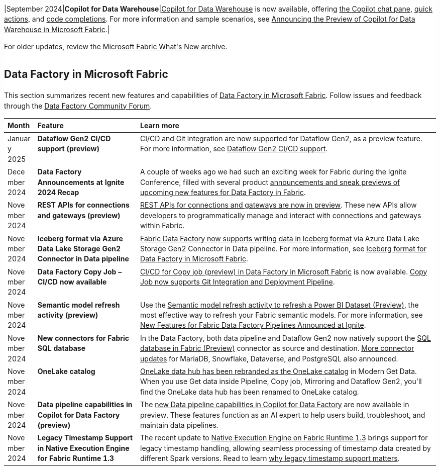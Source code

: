 |September 2024|**Copilot for Data Warehouse**|[Copilot for Data Warehouse](../data-warehouse/copilot.md) is now available, offering [the Copilot chat pane](../data-warehouse/copilot-chat-pane.md), [quick actions](../data-warehouse/copilot-quick-action.md), and [code completions](../data-warehouse/copilot-code-completion.md). For more information and sample scenarios, see [Announcing the Preview of Copilot for Data Warehouse in Microsoft Fabric](https://blog.fabric.microsoft.com/blog/announcing-the-public-preview-of-copilot-for-data-warehouse-in-microsoft-fabric).|

For older updates, review the [Microsoft Fabric What's New archive](whats-new-archive.md#microsoft-copilot-in-microsoft-fabric).

## Data Factory in Microsoft Fabric

This section summarizes recent new features and capabilities of [Data Factory in Microsoft Fabric](../data-factory/data-factory-overview.md). Follow issues and feedback through the [Data Factory Community Forum](https://community.fabric.microsoft.com/t5/Data-Factory-preview-Community/ct-p/datafactory).

|**Month** | **Feature** | **Learn more** |
|:-- |:-- | :-- |
|January 2025|**Dataflow Gen2 CI/CD support (preview)**|CI/CD and Git integration are now supported for Dataflow Gen2, as a preview feature. For more information, see [Dataflow Gen2 CI/CD support](https://blog.fabric.microsoft.com/blog/public-preview-of-rest-api-ci-cd-and-git-integration-support-for-dataflows-gen2/).|
|December 2024|**Data Factory Announcements at Ignite 2024 Recap**|A couple of weeks ago we had such an exciting week for Fabric during the Ignite Conference, filled with several product [announcements and sneak previews of upcoming new features for Data Factory in Fabric](https://blog.fabric.microsoft.com/blog/data-factory-announcements-at-ignite-recap?ft=All).|
|November 2024|**REST APIs for connections and gateways (preview)**|[REST APIs for connections and gateways are now in preview](https://blog.fabric.microsoft.com/blog/announcing-the-availability-of-rest-apis-for-connections-and-gateways-in-microsoft-fabric?ft=All). These new APIs allow developers to programmatically manage and interact with connections and gateways within Fabric.|
|November 2024|**Iceberg format via Azure Data Lake Storage Gen2 Connector in Data pipeline**|[Fabric Data Factory now supports writing data in Iceberg format](https://blog.fabric.microsoft.com/blog/fabric-data-factory-now-supports-writing-data-in-iceberg-format-via-azure-data-lake-storage-gen2-connector-in-data-pipeline?ft=All) via Azure Data Lake Storage Gen2 Connector in Data pipeline. For more information, see [Iceberg format for Data Factory in Microsoft Fabric](../data-factory/format-iceberg.md).|
|November 2024|**Data Factory Copy Job – CI/CD now available**|[CI/CD for Copy job (preview) in Data Factory in Microsoft Fabric](../data-factory/cicd-copy-job.md) is now available. [Copy Job now supports Git Integration and Deployment Pipeline](https://blog.fabric.microsoft.com/blog/simplifying-data-ingestion-with-copy-job-ci-cd-is-now-available?ft=All).|
|November 2024|**Semantic model refresh activity (preview)**|Use the [Semantic model refresh activity to refresh a Power BI Dataset (Preview)](../data-factory/semantic-model-refresh-activity.md), the most effective way to refresh your Fabric semantic models. For more information, see [New Features for Fabric Data Factory Pipelines Announced at Ignite](https://blog.fabric.microsoft.com/blog/new-features-for-fabric-data-factory-pipelines-announced-at-ignite?ft=All).|
|November 2024|**New connectors for Fabric SQL database**|In the Data Factory, both data pipeline and Dataflow Gen2 now natively support the [SQL database in Fabric (Preview)](../database/sql/overview.md) connector as source and destination. [More connector updates](https://blog.fabric.microsoft.com/blog/best-of-class-connectivity-in-fabric-data-factory?ft=All) for MariaDB, Snowflake, Dataverse, and PostgreSQL also announced.|
|November 2024|**OneLake catalog**|[OneLake data hub has been rebranded as the OneLake catalog](https://blog.fabric.microsoft.com/blog/introducing-the-new-onelake-catalog-your-central-hub-for-data-discovery-management-and-governance?ft=All) in Modern Get Data. When you use Get data inside Pipeline, Copy job, Mirroring and Dataflow Gen2, you'll find the OneLake data hub has been renamed to OneLake catalog.|
|November 2024|**Data pipeline capabilities in Copilot for Data Factory (preview)**|The [new Data pipeline capabilities in Copilot for Data Factory](https://blog.fabric.microsoft.com/blog/copilot-for-data-pipeline-public-preview-use-copilot-to-ease-your-works-in-data-integration?ft=All) are now available in preview. These features function as an AI expert to help users build, troubleshoot, and maintain data pipelines.|
|November 2024|**Legacy Timestamp Support in Native Execution Engine for Fabric Runtime 1.3**| The recent update to [Native Execution Engine on Fabric Runtime 1.3](../data-engineering/native-execution-engine-overview.md) brings support for legacy timestamp handling, allowing seamless processing of timestamp data created by different Spark versions. Read to learn [why legacy timestamp support matters](https://blog.fabric.microsoft.com/blog/legacy-timestamp-support-in-native-execution-engine-for-fabric-runtime-1-3?ft=All). |